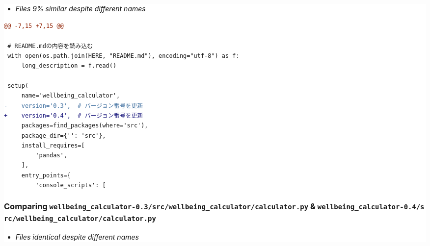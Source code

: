  * *Files 9% similar despite different names*

```diff
@@ -7,15 +7,15 @@
 
 # README.mdの内容を読み込む
 with open(os.path.join(HERE, "README.md"), encoding="utf-8") as f:
     long_description = f.read()
 
 setup(
     name='wellbeing_calculator',
-    version='0.3',  # バージョン番号を更新
+    version='0.4',  # バージョン番号を更新
     packages=find_packages(where='src'),
     package_dir={'': 'src'},
     install_requires=[
         'pandas',
     ],
     entry_points={
         'console_scripts': [
```

### Comparing `wellbeing_calculator-0.3/src/wellbeing_calculator/calculator.py` & `wellbeing_calculator-0.4/src/wellbeing_calculator/calculator.py`

 * *Files identical despite different names*

